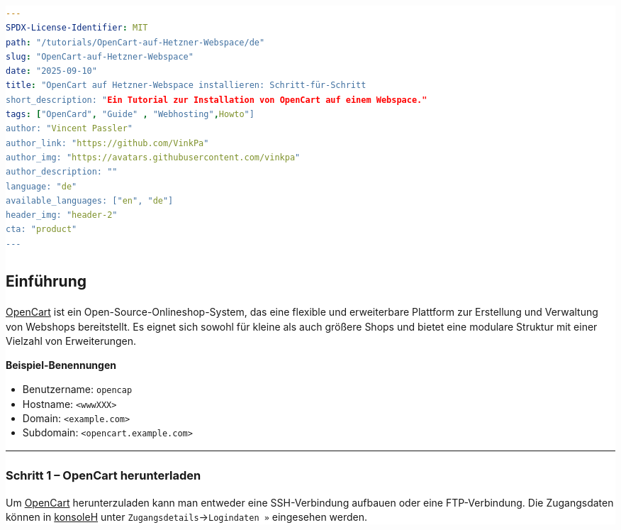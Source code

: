 ```yaml
---
SPDX-License-Identifier: MIT
path: "/tutorials/OpenCart-auf-Hetzner-Webspace/de"
slug: "OpenCart-auf-Hetzner-Webspace"
date: "2025-09-10"
title: "OpenCart auf Hetzner-Webspace installieren: Schritt-für-Schritt
short_description: "Ein Tutorial zur Installation von OpenCart auf einem Webspace."
tags: ["OpenCard", "Guide" , "Webhosting",Howto"]
author: "Vincent Passler"
author_link: "https://github.com/VinkPa"
author_img: "https://avatars.githubusercontent.com/vinkpa"
author_description: ""
language: "de"
available_languages: ["en", "de"]
header_img: "header-2"
cta: "product"
---
```


## Einführung  
[OpenCart](https://www.opencart.com) ist ein Open-Source-Onlineshop-System, das eine flexible und erweiterbare Plattform zur Erstellung und Verwaltung von Webshops bereitstellt. Es eignet sich sowohl für kleine als auch größere Shops und bietet eine modulare Struktur mit einer Vielzahl von Erweiterungen.  

**Beispiel-Benennungen**

* Benutzername: `opencap`
* Hostname: `<wwwXXX>`
* Domain: `<example.com>`
* Subdomain: `<opencart.example.com>`

---

### Schritt 1 – OpenCart herunterladen  
Um [OpenCart](https://www.opencart.com) herunterzuladen kann man entweder eine SSH-Verbindung aufbauen oder eine FTP-Verbindung. Die Zugangsdaten können in [konsoleH](https://konsoleh.hetzner.com/) unter `Zugangsdetails`→`Logindaten »` eingesehen werden.
